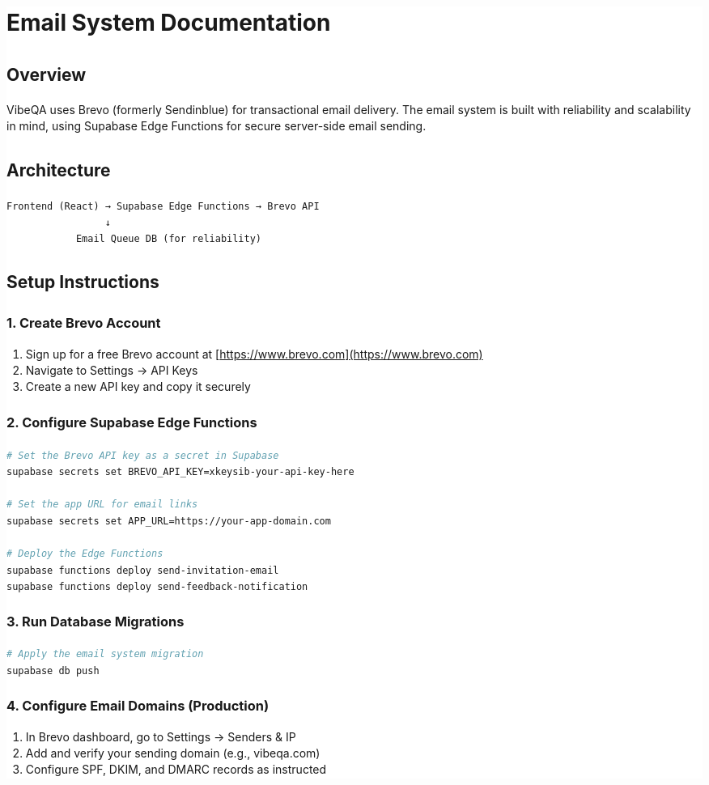# Email System Documentation

## Overview

VibeQA uses Brevo (formerly Sendinblue) for transactional email delivery. The email system is built with reliability and scalability in mind, using Supabase Edge Functions for secure server-side email sending.

## Architecture

```
Frontend (React) → Supabase Edge Functions → Brevo API
                 ↓
            Email Queue DB (for reliability)
```

## Setup Instructions

### 1. Create Brevo Account

1. Sign up for a free Brevo account at [https://www.brevo.com](https://www.brevo.com)
2. Navigate to Settings → API Keys
3. Create a new API key and copy it securely

### 2. Configure Supabase Edge Functions

```bash
# Set the Brevo API key as a secret in Supabase
supabase secrets set BREVO_API_KEY=xkeysib-your-api-key-here

# Set the app URL for email links
supabase secrets set APP_URL=https://your-app-domain.com

# Deploy the Edge Functions
supabase functions deploy send-invitation-email
supabase functions deploy send-feedback-notification
```

### 3. Run Database Migrations

```bash
# Apply the email system migration
supabase db push
```

### 4. Configure Email Domains (Production)

1. In Brevo dashboard, go to Settings → Senders & IP
2. Add and verify your sending domain (e.g., vibeqa.com)
3. Configure SPF, DKIM, and DMARC records as instructed
